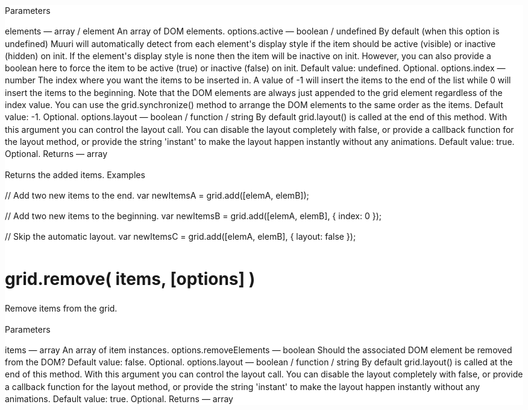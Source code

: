 Parameters

elements  —  array / element
An array of DOM elements.
options.active  —  boolean / undefined
By default (when this option is undefined) Muuri will automatically detect from each element's display style if the item should be active (visible) or inactive (hidden) on init. If the element's display style is none then the item will be inactive on init. However, you can also provide a boolean here to force the item to be active (true) or inactive (false) on init.
Default value: undefined.
Optional.
options.index  —  number
The index where you want the items to be inserted in. A value of -1 will insert the items to the end of the list while 0 will insert the items to the beginning. Note that the DOM elements are always just appended to the grid element regardless of the index value. You can use the grid.synchronize() method to arrange the DOM elements to the same order as the items.
Default value: -1.
Optional.
options.layout  —  boolean / function / string
By default grid.layout() is called at the end of this method. With this argument you can control the layout call. You can disable the layout completely with false, or provide a callback function for the layout method, or provide the string 'instant' to make the layout happen instantly without any animations.
Default value: true.
Optional.
Returns  —  array

Returns the added items.
Examples

// Add two new items to the end.
var newItemsA = grid.add([elemA, elemB]);

// Add two new items to the beginning.
var newItemsB = grid.add([elemA, elemB], { index: 0 });

// Skip the automatic layout.
var newItemsC = grid.add([elemA, elemB], { layout: false });
# grid.remove( items, [options] )
Remove items from the grid.

Parameters

items  —  array
An array of item instances.
options.removeElements  —  boolean
Should the associated DOM element be removed from the DOM?
Default value: false.
Optional.
options.layout  —  boolean / function / string
By default grid.layout() is called at the end of this method. With this argument you can control the layout call. You can disable the layout completely with false, or provide a callback function for the layout method, or provide the string 'instant' to make the layout happen instantly without any animations.
Default value: true.
Optional.
Returns  —  array
